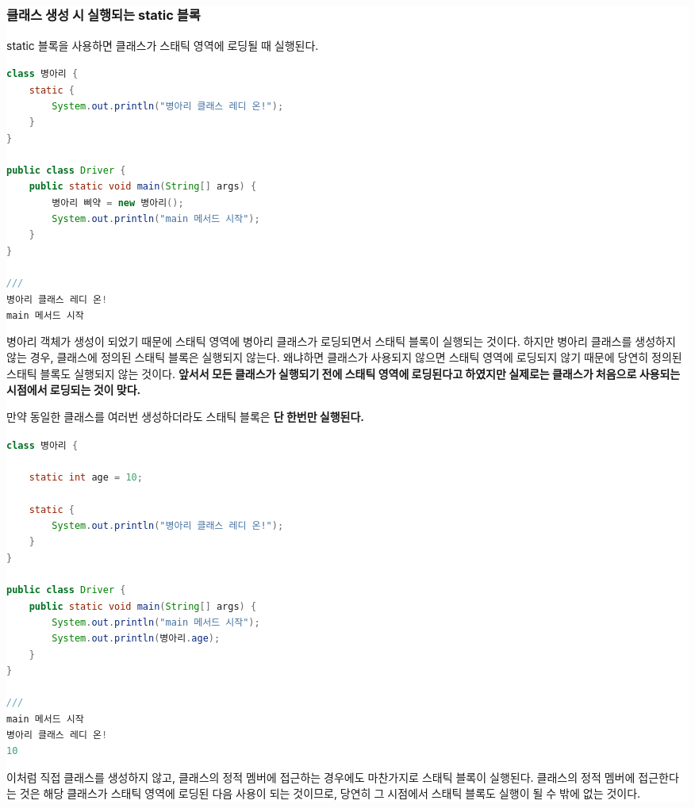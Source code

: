 ### 클래스 생성 시 실행되는 static 블록
static 블록을 사용하면 클래스가 스태틱 영역에 로딩될 때 실행된다.

```java
class 병아리 {
    static {
        System.out.println("병아리 클래스 레디 온!");
    }
}

public class Driver {
    public static void main(String[] args) {
        병아리 삐약 = new 병아리();
        System.out.println("main 메서드 시작");
    }
}

///
병아리 클래스 레디 온!
main 메서드 시작
```
병아리 객체가 생성이 되었기 때문에 스태틱 영역에 병아리 클래스가 로딩되면서 스태틱 블록이 실행되는 것이다. 하지만 병아리 클래스를 생성하지 않는 경우, 클래스에 정의된 스태틱 블록은 실행되지 않는다. 왜냐하면 클래스가 사용되지 않으면
스태틱 영역에 로딩되지 않기 때문에 당연히 정의된 스태틱 블록도 실행되지 않는 것이다. **앞서서 모든 클래스가 실행되기 전에 스태틱 영역에 로딩된다고 하였지만 실제로는 클래스가 처음으로 사용되는 시점에서 로딩되는 것이 맞다.**

만약 동일한 클래스를 여러번 생성하더라도 스태틱 블록은 **단 한번만 실행된다.**

```java
class 병아리 {

    static int age = 10;

    static {
        System.out.println("병아리 클래스 레디 온!");
    }
}

public class Driver {
    public static void main(String[] args) {
        System.out.println("main 메서드 시작");
        System.out.println(병아리.age);
    }
}

///
main 메서드 시작
병아리 클래스 레디 온!
10
```
이처럼 직접 클래스를 생성하지 않고, 클래스의 정적 멤버에 접근하는 경우에도 마찬가지로 스태틱 블록이 실행된다. 클래스의 정적 멤버에 접근한다는 것은 해당 클래스가 스태틱 영역에 로딩된 다음 사용이 되는 것이므로, 당연히 그 시점에서
스태틱 블록도 실행이 될 수 밖에 없는 것이다.
